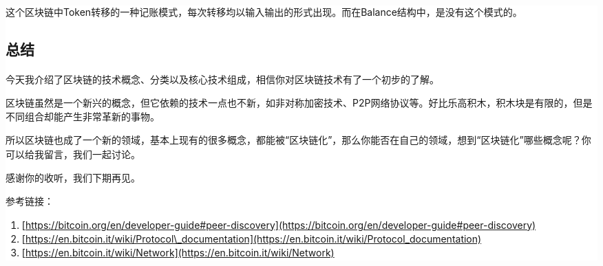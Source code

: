 这个区块链中Token转移的一种记账模式，每次转移均以输入输出的形式出现。而在Balance结构中，是没有这个模式的。

## 总结

今天我介绍了区块链的技术概念、分类以及核心技术组成，相信你对区块链技术有了一个初步的了解。

区块链虽然是一个新兴的概念，但它依赖的技术一点也不新，如非对称加密技术、P2P网络协议等。好比乐高积木，积木块是有限的，但是不同组合却能产生非常革新的事物。

所以区块链也成了一个新的领域，基本上现有的很多概念，都能被“区块链化”，那么你能否在自己的领域，想到“区块链化”哪些概念呢？你可以给我留言，我们一起讨论。

感谢你的收听，我们下期再见。

参考链接：

1.  [https://bitcoin.org/en/developer-guide#peer-discovery](https://bitcoin.org/en/developer-guide#peer-discovery)
2.  [https://en.bitcoin.it/wiki/Protocol\_documentation](https://en.bitcoin.it/wiki/Protocol_documentation)
3.  [https://en.bitcoin.it/wiki/Network](https://en.bitcoin.it/wiki/Network)
